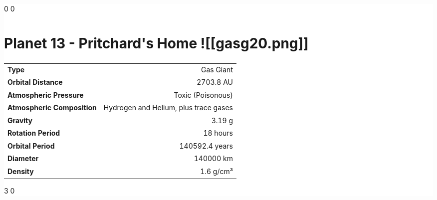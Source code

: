 

0
0



# Planet 13 - Pritchard's Home ![[gasg20.png]]
|                             |                           |
| --------------------------- | -------------------------:|
| **Type**                    |             Gas Giant |
| **Orbital Distance**        |   2703.8 AU |
| **Atmospheric Pressure**    |       Toxic (Poisonous) |
| **Atmospheric Composition** |      Hydrogen and Helium, plus trace gases |
| **Gravity**                 |        3.19 g |
| **Rotation Period**         |  18 hours |
| **Orbital Period** | 140592.4 years |
| **Diameter**                |      140000 km | 
| **Density**                 |    1.6 g/cm³ |



3
0



